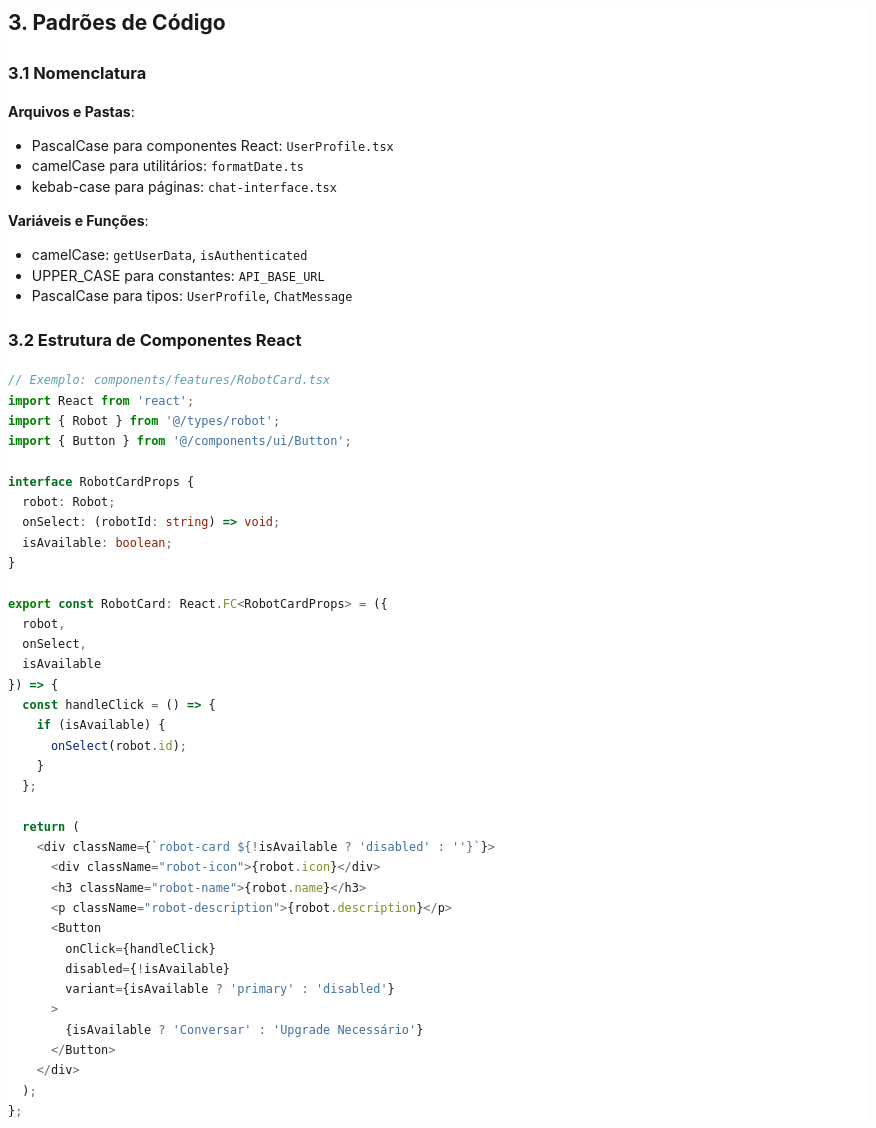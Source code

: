 ## 3. Padrões de Código

### 3.1 Nomenclatura

**Arquivos e Pastas**:
- PascalCase para componentes React: `UserProfile.tsx`
- camelCase para utilitários: `formatDate.ts`
- kebab-case para páginas: `chat-interface.tsx`

**Variáveis e Funções**:
- camelCase: `getUserData`, `isAuthenticated`
- UPPER_CASE para constantes: `API_BASE_URL`
- PascalCase para tipos: `UserProfile`, `ChatMessage`

### 3.2 Estrutura de Componentes React

```typescript
// Exemplo: components/features/RobotCard.tsx
import React from 'react';
import { Robot } from '@/types/robot';
import { Button } from '@/components/ui/Button';

interface RobotCardProps {
  robot: Robot;
  onSelect: (robotId: string) => void;
  isAvailable: boolean;
}

export const RobotCard: React.FC<RobotCardProps> = ({
  robot,
  onSelect,
  isAvailable
}) => {
  const handleClick = () => {
    if (isAvailable) {
      onSelect(robot.id);
    }
  };

  return (
    <div className={`robot-card ${!isAvailable ? 'disabled' : ''}`}>
      <div className="robot-icon">{robot.icon}</div>
      <h3 className="robot-name">{robot.name}</h3>
      <p className="robot-description">{robot.description}</p>
      <Button 
        onClick={handleClick}
        disabled={!isAvailable}
        variant={isAvailable ? 'primary' : 'disabled'}
      >
        {isAvailable ? 'Conversar' : 'Upgrade Necessário'}
      </Button>
    </div>
  );
};
```
